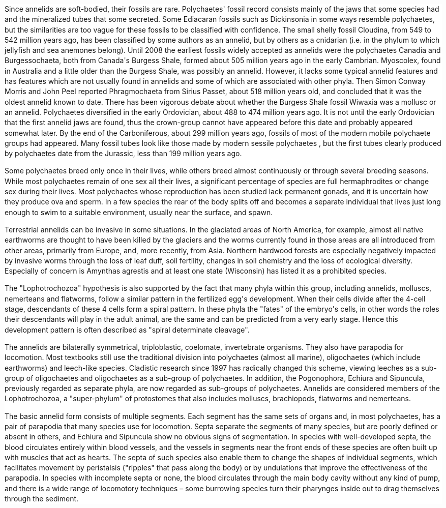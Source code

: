 Since annelids are soft-bodied, their fossils are rare. Polychaetes' fossil record consists mainly of the jaws that some species had and the mineralized tubes that some secreted. Some Ediacaran fossils such as Dickinsonia in some ways resemble polychaetes, but the similarities are too vague for these fossils to be classified with confidence. The small shelly fossil Cloudina, from 549 to 542 million years ago, has been classified by some authors as an annelid, but by others as a cnidarian (i.e. in the phylum to which jellyfish and sea anemones belong). Until 2008 the earliest fossils widely accepted as annelids were the polychaetes Canadia and Burgessochaeta, both from Canada's Burgess Shale, formed about 505 million years ago in the early Cambrian. Myoscolex, found in Australia and a little older than the Burgess Shale, was possibly an annelid. However, it lacks some typical annelid features and has features which are not usually found in annelids and some of which are associated with other phyla. Then Simon Conway Morris and John Peel reported Phragmochaeta from Sirius Passet, about 518 million years old, and concluded that it was the oldest annelid known to date. There has been vigorous debate about whether the Burgess Shale fossil Wiwaxia was a mollusc or an annelid. Polychaetes diversified in the early Ordovician, about 488 to 474 million years ago. It is not until the early Ordovician that the first annelid jaws are found, thus the crown-group cannot have appeared before this date and probably appeared somewhat later. By the end of the Carboniferous, about 299 million years ago, fossils of most of the modern mobile polychaete groups had appeared. Many fossil tubes look like those made by modern sessile polychaetes  , but the first tubes clearly produced by polychaetes date from the Jurassic, less than 199 million years ago.

Some polychaetes breed only once in their lives, while others breed almost continuously or through several breeding seasons. While most polychaetes remain of one sex all their lives, a significant percentage of species are full hermaphrodites or change sex during their lives. Most polychaetes whose reproduction has been studied lack permanent gonads, and it is uncertain how they produce ova and sperm. In a few species the rear of the body splits off and becomes a separate individual that lives just long enough to swim to a suitable environment, usually near the surface, and spawn.

Terrestrial annelids can be invasive in some situations. In the glaciated areas of North America, for example, almost all native earthworms are thought to have been killed by the glaciers and the worms currently found in those areas are all introduced from other areas, primarily from Europe, and, more recently, from Asia. Northern hardwood forests are especially negatively impacted by invasive worms through the loss of leaf duff, soil fertility, changes in soil chemistry and the loss of ecological diversity. Especially of concern is Amynthas agrestis and at least one state (Wisconsin) has listed it as a prohibited species.

The "Lophotrochozoa" hypothesis is also supported by the fact that many phyla within this group, including annelids, molluscs, nemerteans and flatworms, follow a similar pattern in the fertilized egg's development. When their cells divide after the 4-cell stage, descendants of these 4 cells form a spiral pattern. In these phyla the "fates" of the embryo's cells, in other words the roles their descendants will play in the adult animal, are the same and can be predicted from a very early stage. Hence this development pattern is often described as "spiral determinate cleavage".

The annelids are bilaterally symmetrical, triploblastic, coelomate, invertebrate organisms. They also have parapodia for locomotion. Most textbooks still use the traditional division into polychaetes (almost all marine), oligochaetes (which include earthworms) and leech-like species. Cladistic research since 1997 has radically changed this scheme, viewing leeches as a sub-group of oligochaetes and oligochaetes as a sub-group of polychaetes. In addition, the Pogonophora, Echiura and Sipuncula, previously regarded as separate phyla, are now regarded as sub-groups of polychaetes. Annelids are considered members of the Lophotrochozoa, a "super-phylum" of protostomes that also includes molluscs, brachiopods, flatworms and nemerteans.

The basic annelid form consists of multiple segments. Each segment has the same sets of organs and, in most polychaetes, has a pair of parapodia that many species use for locomotion. Septa separate the segments of many species, but are poorly defined or absent in others, and Echiura and Sipuncula show no obvious signs of segmentation. In species with well-developed septa, the blood circulates entirely within blood vessels, and the vessels in segments near the front ends of these species are often built up with muscles that act as hearts. The septa of such species also enable them to change the shapes of individual segments, which facilitates movement by peristalsis ("ripples" that pass along the body) or by undulations that improve the effectiveness of the parapodia. In species with incomplete septa or none, the blood circulates through the main body cavity without any kind of pump, and there is a wide range of locomotory techniques – some burrowing species turn their pharynges inside out to drag themselves through the sediment.
